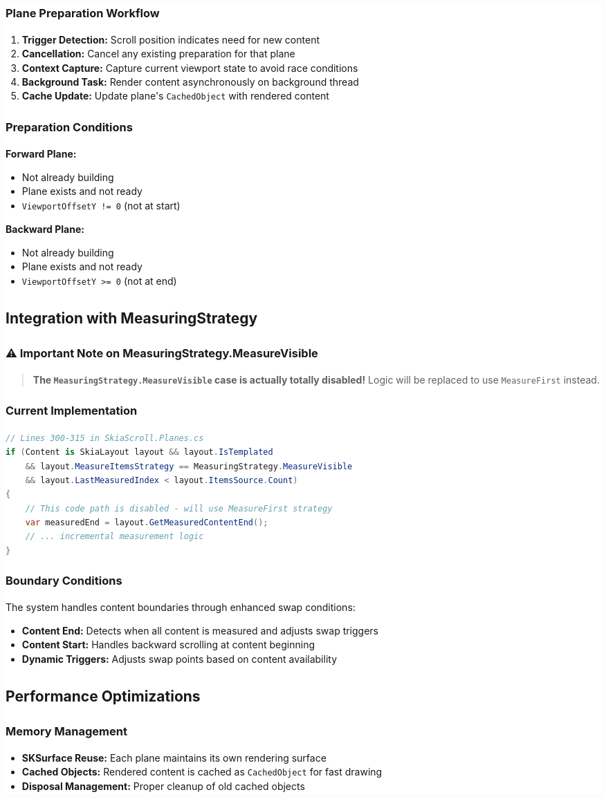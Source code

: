 ### Plane Preparation Workflow
1. **Trigger Detection:** Scroll position indicates need for new content
2. **Cancellation:** Cancel any existing preparation for that plane
3. **Context Capture:** Capture current viewport state to avoid race conditions
4. **Background Task:** Render content asynchronously on background thread
5. **Cache Update:** Update plane's `CachedObject` with rendered content

### Preparation Conditions
**Forward Plane:**
- Not already building
- Plane exists and not ready
- `ViewportOffsetY != 0` (not at start)

**Backward Plane:**
- Not already building  
- Plane exists and not ready
- `ViewportOffsetY >= 0` (not at end)

## Integration with MeasuringStrategy

### ⚠️ Important Note on MeasuringStrategy.MeasureVisible
> **The `MeasuringStrategy.MeasureVisible` case is actually totally disabled!** 
> Logic will be replaced to use `MeasureFirst` instead.

### Current Implementation
```csharp
// Lines 300-315 in SkiaScroll.Planes.cs
if (Content is SkiaLayout layout && layout.IsTemplated
    && layout.MeasureItemsStrategy == MeasuringStrategy.MeasureVisible
    && layout.LastMeasuredIndex < layout.ItemsSource.Count)
{
    // This code path is disabled - will use MeasureFirst strategy
    var measuredEnd = layout.GetMeasuredContentEnd();
    // ... incremental measurement logic
}
```

### Boundary Conditions
The system handles content boundaries through enhanced swap conditions:
- **Content End:** Detects when all content is measured and adjusts swap triggers
- **Content Start:** Handles backward scrolling at content beginning
- **Dynamic Triggers:** Adjusts swap points based on content availability

## Performance Optimizations

### Memory Management
- **SKSurface Reuse:** Each plane maintains its own rendering surface
- **Cached Objects:** Rendered content is cached as `CachedObject` for fast drawing
- **Disposal Management:** Proper cleanup of old cached objects
